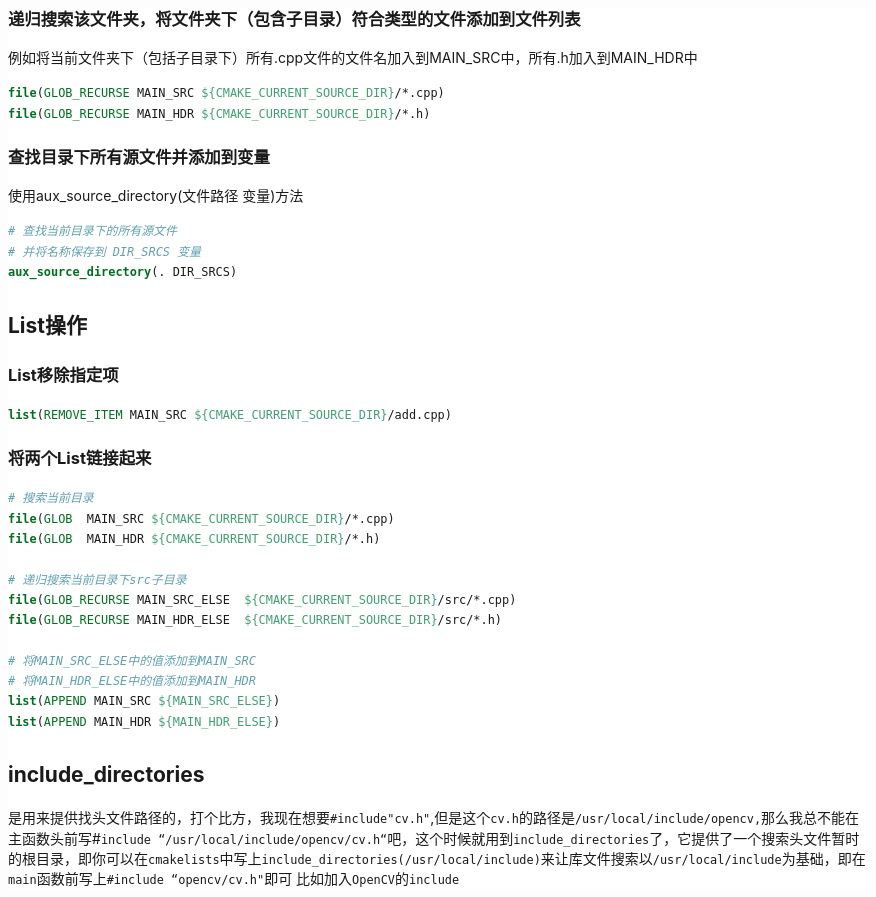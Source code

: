 ### 递归搜索该文件夹，将文件夹下（包含子目录）符合类型的文件添加到文件列表

例如将当前文件夹下（包括子目录下）所有.cpp文件的文件名加入到MAIN_SRC中，所有.h加入到MAIN_HDR中

```cmake
file(GLOB_RECURSE MAIN_SRC ${CMAKE_CURRENT_SOURCE_DIR}/*.cpp)
file(GLOB_RECURSE MAIN_HDR ${CMAKE_CURRENT_SOURCE_DIR}/*.h)

```

### 查找目录下所有源文件并添加到变量

使用aux_source_directory(文件路径 变量)方法

```cmake
# 查找当前目录下的所有源文件
# 并将名称保存到 DIR_SRCS 变量
aux_source_directory(. DIR_SRCS)

```

## List操作

###  List移除指定项

```cmake
list(REMOVE_ITEM MAIN_SRC ${CMAKE_CURRENT_SOURCE_DIR}/add.cpp)

```

### 将两个List链接起来

```cmake
# 搜索当前目录
file(GLOB  MAIN_SRC ${CMAKE_CURRENT_SOURCE_DIR}/*.cpp)
file(GLOB  MAIN_HDR ${CMAKE_CURRENT_SOURCE_DIR}/*.h)

# 递归搜索当前目录下src子目录
file(GLOB_RECURSE MAIN_SRC_ELSE  ${CMAKE_CURRENT_SOURCE_DIR}/src/*.cpp)
file(GLOB_RECURSE MAIN_HDR_ELSE  ${CMAKE_CURRENT_SOURCE_DIR}/src/*.h)

# 将MAIN_SRC_ELSE中的值添加到MAIN_SRC 
# 将MAIN_HDR_ELSE中的值添加到MAIN_HDR 
list(APPEND MAIN_SRC ${MAIN_SRC_ELSE})
list(APPEND MAIN_HDR ${MAIN_HDR_ELSE})

```

## include_directories

是用来提供找头文件路径的，打个比方，我现在想要`#include"cv.h"`,但是这个`cv.h`的路径是`/usr/local/include/opencv,`那么我总不能在主函数头前写#`include “/usr/local/include/opencv/cv.h“`吧，这个时候就用到`include_directories`了，它提供了一个搜索头文件暂时的根目录，即你可以在`cmakelists`中写上`include_directories(/usr/local/include)`来让库文件搜索以`/usr/local/include`为基础，即在`main`函数前写上`#include “opencv/cv.h"`即可
比如加入`OpenCV`的`include`
